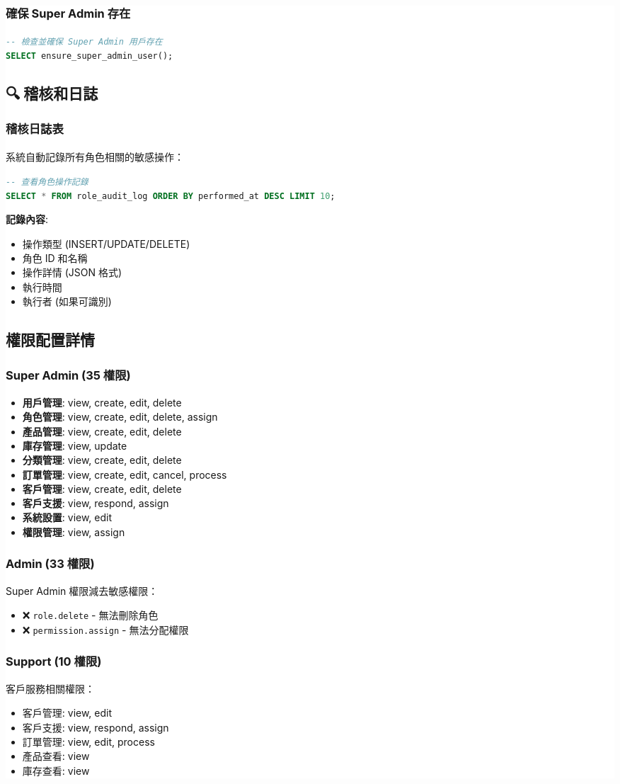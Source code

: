 ### 確保 Super Admin 存在
```sql
-- 檢查並確保 Super Admin 用戶存在
SELECT ensure_super_admin_user();
```

## 🔍 稽核和日誌

### 稽核日誌表
系統自動記錄所有角色相關的敏感操作：

```sql
-- 查看角色操作記錄
SELECT * FROM role_audit_log ORDER BY performed_at DESC LIMIT 10;
```

**記錄內容**:
- 操作類型 (INSERT/UPDATE/DELETE)
- 角色 ID 和名稱
- 操作詳情 (JSON 格式)
- 執行時間
- 執行者 (如果可識別)

## 權限配置詳情

### Super Admin (35 權限)
- **用戶管理**: view, create, edit, delete
- **角色管理**: view, create, edit, delete, assign
- **產品管理**: view, create, edit, delete
- **庫存管理**: view, update
- **分類管理**: view, create, edit, delete
- **訂單管理**: view, create, edit, cancel, process
- **客戶管理**: view, create, edit, delete
- **客戶支援**: view, respond, assign
- **系統設置**: view, edit
- **權限管理**: view, assign

### Admin (33 權限)
Super Admin 權限減去敏感權限：
- ❌ `role.delete` - 無法刪除角色
- ❌ `permission.assign` - 無法分配權限

### Support (10 權限)
客戶服務相關權限：
- 客戶管理: view, edit
- 客戶支援: view, respond, assign
- 訂單管理: view, edit, process  
- 產品查看: view
- 庫存查看: view
